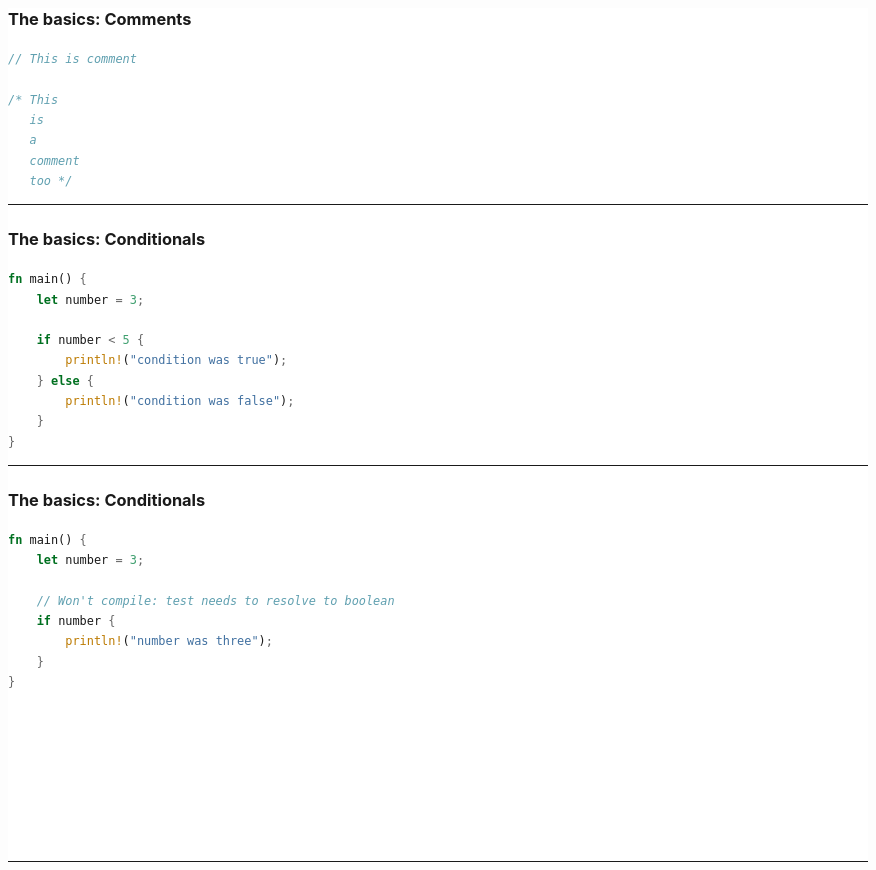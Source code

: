 
### The basics: Comments

```Rust
// This is comment

/* This
   is
   a
   comment
   too */
```

---

### The basics: Conditionals

```Rust
fn main() {
    let number = 3;

    if number < 5 {
        println!("condition was true");
    } else {
        println!("condition was false");
    }
}
```

---

### The basics: Conditionals

```Rust
fn main() {
    let number = 3;

    // Won't compile: test needs to resolve to boolean
    if number {
        println!("number was three");
    }
}
```

```Text








```

---